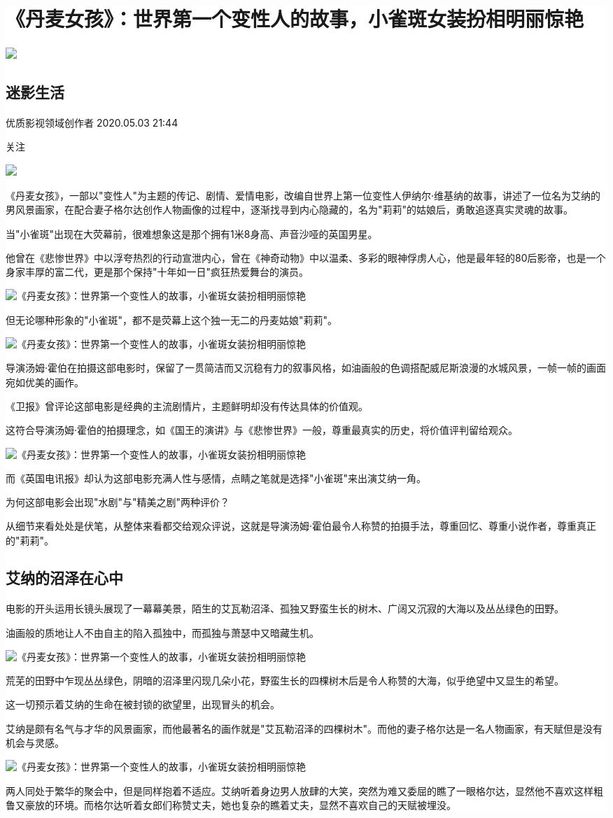 # 《丹麦女孩》：世界第一个变性人的故事，小雀斑女装扮相明丽惊艳

_![](https://n.sinaimg.cn/sinacn10200/360/w180h180/20191010/0755-ifrwayx3151238.jpg)_

## 迷影生活

优质影视领域创作者 2020.05.03 21:44

关注

![](//n.sinaimg.cn/default/2fb77759/20151125/320X320.png)

《丹麦女孩》，一部以"变性人"为主题的传记、剧情、爱情电影，改编自世界上第一位变性人伊纳尔·维基纳的故事，讲述了一位名为艾纳的男风景画家，在配合妻子格尔达创作人物画像的过程中，逐渐找寻到内心隐藏的，名为"莉莉"的姑娘后，勇敢追逐真实灵魂的故事。

当"小雀斑"出现在大荧幕前，很难想象这是那个拥有1米8身高、声音沙哑的英国男星。

他曾在《悲惨世界》中以浮夸热烈的行动宣泄内心，曾在《神奇动物》中以温柔、多彩的眼神俘虏人心，他是最年轻的80后影帝，也是一个身家丰厚的富二代，更是那个保持"十年如一日"疯狂热爱舞台的演员。

![《丹麦女孩》：世界第一个变性人的故事，小雀斑女装扮相明丽惊艳](http://k.sinaimg.cn/n/sinakd20200503ac/224/w640h384/20200503/50de-isyparh5990348.jpg/w700d1q75cms.jpg)

但无论哪种形象的"小雀斑"，都不是荧幕上这个独一无二的丹麦姑娘"莉莉"。

![《丹麦女孩》：世界第一个变性人的故事，小雀斑女装扮相明丽惊艳](http://k.sinaimg.cn/n/sinakd20200503ac/669/w640h829/20200503/7feb-isyparh5990368.jpg/w700d1q75cms.jpg)

导演汤姆·霍伯在拍摄这部电影时，保留了一贯简洁而又沉稳有力的叙事风格，如油画般的色调搭配威尼斯浪漫的水城风景，一帧一帧的画面宛如优美的画作。

《卫报》曾评论这部电影是经典的主流剧情片，主题鲜明却没有传达具体的价值观。

这符合导演汤姆·霍伯的拍摄理念，如《国王的演讲》与《悲惨世界》一般，尊重最真实的历史，将价值评判留给观众。

![《丹麦女孩》：世界第一个变性人的故事，小雀斑女装扮相明丽惊艳](http://k.sinaimg.cn/n/sinakd20200503ac/200/w600h400/20200503/16df-isyparh5990365.jpg/w700d1q75cms.jpg)

而《英国电讯报》却认为这部电影充满人性与感情，点睛之笔就是选择"小雀斑"来出演艾纳一角。

为何这部电影会出现"水剧"与"精美之剧"两种评价？

从细节来看处处是伏笔，从整体来看都交给观众评说，这就是导演汤姆·霍伯最令人称赞的拍摄手法，尊重回忆、尊重小说作者，尊重真正的"莉莉"。

## 艾纳的沼泽在心中

电影的开头运用长镜头展现了一幕幕美景，陌生的艾瓦勒沼泽、孤独又野蛮生长的树木、广阔又沉寂的大海以及丛丛绿色的田野。

油画般的质地让人不由自主的陷入孤独中，而孤独与萧瑟中又暗藏生机。

![《丹麦女孩》：世界第一个变性人的故事，小雀斑女装扮相明丽惊艳](http://k.sinaimg.cn/n/sinakd20200503ac/271/w640h431/20200503/0fa5-isyparh5990357.jpg/w700d1q75cms.jpg)

荒芜的田野中乍现丛丛绿色，阴暗的沼泽里闪现几朵小花，野蛮生长的四棵树木后是令人称赞的大海，似乎绝望中又显生的希望。

这一切预示着艾纳的生命在被封锁的欲望里，出现冒头的机会。

艾纳是颇有名气与才华的风景画家，而他最著名的画作就是"艾瓦勒沼泽的四棵树木"。而他的妻子格尔达是一名人物画家，有天赋但是没有机会与灵感。

![《丹麦女孩》：世界第一个变性人的故事，小雀斑女装扮相明丽惊艳](http://k.sinaimg.cn/n/sinakd20200503ac/224/w640h384/20200503/8c42-isyparh5990369.jpg/w700d1q75cms.jpg)

两人同处于繁华的聚会中，但是同样抱着不适应。艾纳听着身边男人放肆的大笑，突然为难又委屈的瞧了一眼格尔达，显然他不喜欢这样粗鲁又豪放的环境。而格尔达听着女郎们称赞丈夫，她也复杂的瞧着丈夫，显然不喜欢自己的天赋被埋没。
